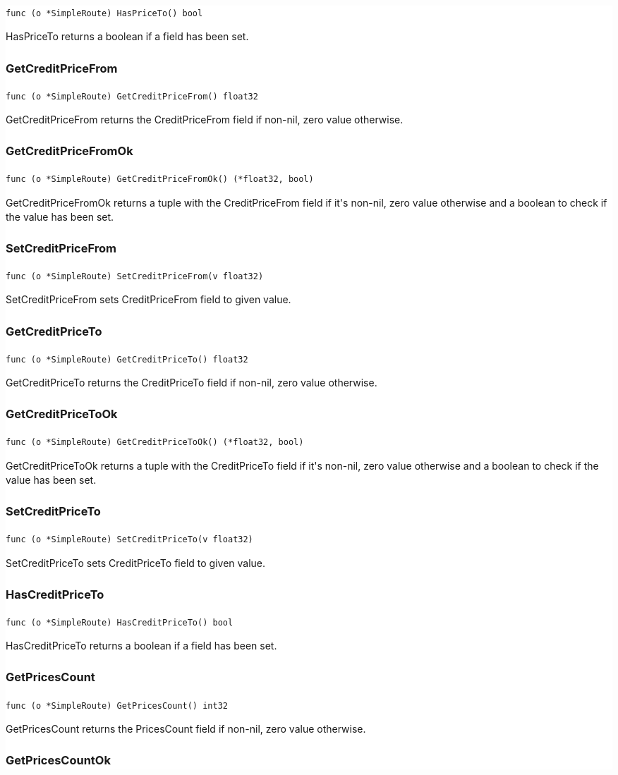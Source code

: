 `func (o *SimpleRoute) HasPriceTo() bool`

HasPriceTo returns a boolean if a field has been set.

### GetCreditPriceFrom

`func (o *SimpleRoute) GetCreditPriceFrom() float32`

GetCreditPriceFrom returns the CreditPriceFrom field if non-nil, zero value otherwise.

### GetCreditPriceFromOk

`func (o *SimpleRoute) GetCreditPriceFromOk() (*float32, bool)`

GetCreditPriceFromOk returns a tuple with the CreditPriceFrom field if it's non-nil, zero value otherwise
and a boolean to check if the value has been set.

### SetCreditPriceFrom

`func (o *SimpleRoute) SetCreditPriceFrom(v float32)`

SetCreditPriceFrom sets CreditPriceFrom field to given value.


### GetCreditPriceTo

`func (o *SimpleRoute) GetCreditPriceTo() float32`

GetCreditPriceTo returns the CreditPriceTo field if non-nil, zero value otherwise.

### GetCreditPriceToOk

`func (o *SimpleRoute) GetCreditPriceToOk() (*float32, bool)`

GetCreditPriceToOk returns a tuple with the CreditPriceTo field if it's non-nil, zero value otherwise
and a boolean to check if the value has been set.

### SetCreditPriceTo

`func (o *SimpleRoute) SetCreditPriceTo(v float32)`

SetCreditPriceTo sets CreditPriceTo field to given value.

### HasCreditPriceTo

`func (o *SimpleRoute) HasCreditPriceTo() bool`

HasCreditPriceTo returns a boolean if a field has been set.

### GetPricesCount

`func (o *SimpleRoute) GetPricesCount() int32`

GetPricesCount returns the PricesCount field if non-nil, zero value otherwise.

### GetPricesCountOk
